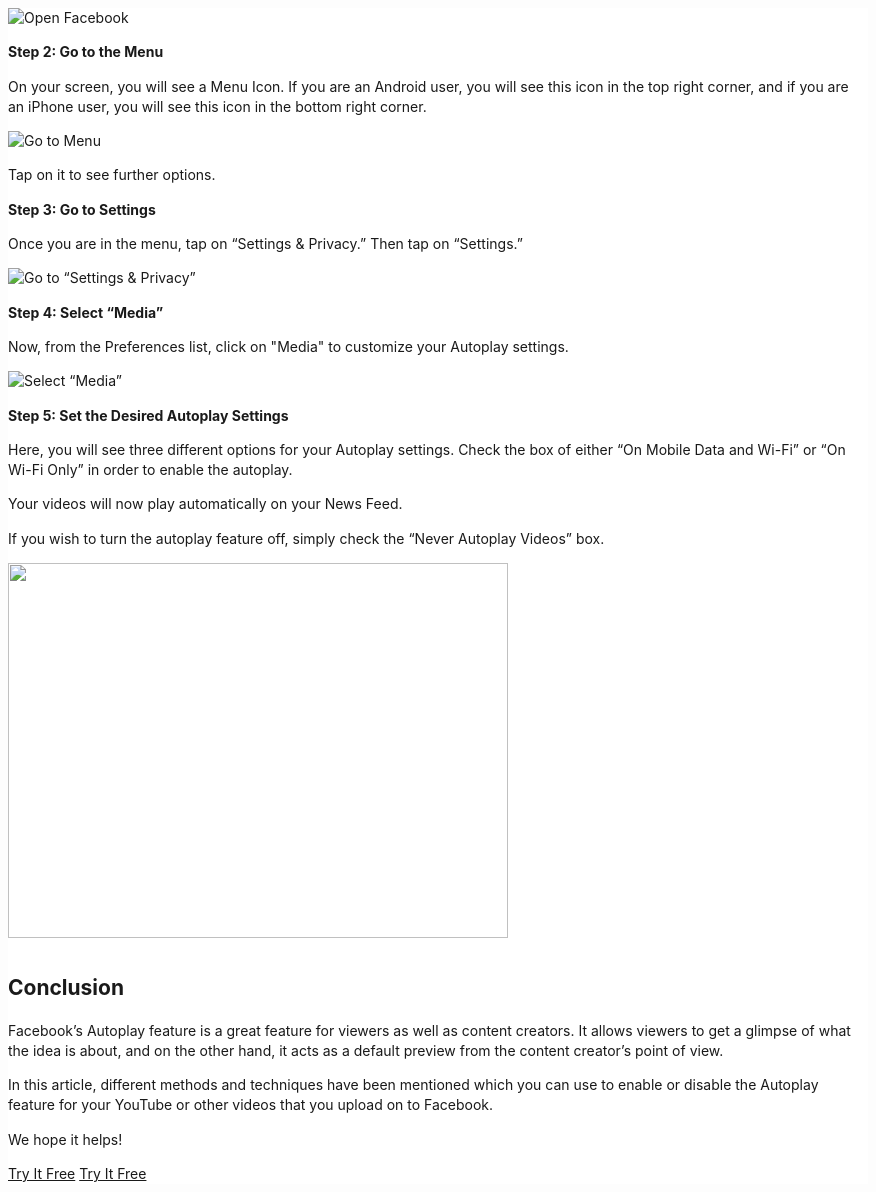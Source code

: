 ![Open Facebook](https://images.wondershare.com/filmora/article-images/2021/autoplay-youtube-videos-on-facebook-7.jpg)

**Step 2: Go to the Menu**

On your screen, you will see a Menu Icon. If you are an Android user, you will see this icon in the top right corner, and if you are an iPhone user, you will see this icon in the bottom right corner.

![Go to Menu](https://images.wondershare.com/filmora/article-images/2021/autoplay-youtube-videos-on-facebook-8.jpg)

Tap on it to see further options.

**Step 3: Go to Settings**

Once you are in the menu, tap on “Settings & Privacy.” Then tap on “Settings.”

![Go to “Settings & Privacy”](https://images.wondershare.com/filmora/article-images/2021/autoplay-youtube-videos-on-facebook-9.jpg)

**Step 4: Select “Media”**

Now, from the Preferences list, click on "Media" to customize your Autoplay settings.

![Select “Media”](https://images.wondershare.com/filmora/article-images/2021/autoplay-youtube-videos-on-facebook-10.jpg)

**Step 5: Set the Desired Autoplay Settings**

Here, you will see three different options for your Autoplay settings. Check the box of either “On Mobile Data and Wi-Fi” or “On Wi-Fi Only” in order to enable the autoplay.

Your videos will now play automatically on your News Feed.

If you wish to turn the autoplay feature off, simply check the “Never Autoplay Videos” box.


<a href="https://electronicx.pxf.io/c/5597632/1872456/14483" target="_top" id="1872456"><img src="//a.impactradius-go.com/display-ad/14483-1872456" border="0" alt="" width="500" height="375"/></a><img height="0" width="0" src="https://imp.pxf.io/i/5597632/1872456/14483" style="position:absolute;visibility:hidden;" border="0" />

## Conclusion

Facebook’s Autoplay feature is a great feature for viewers as well as content creators. It allows viewers to get a glimpse of what the idea is about, and on the other hand, it acts as a default preview from the content creator’s point of view.

In this article, different methods and techniques have been mentioned which you can use to enable or disable the Autoplay feature for your YouTube or other videos that you upload on to Facebook.

We hope it helps!

[Try It Free](https://tools.techidaily.com/wondershare/filmora/download/) [Try It Free](https://tools.techidaily.com/wondershare/filmora/download/)

<ins class="adsbygoogle"
     style="display:block"
     data-ad-format="autorelaxed"
     data-ad-client="ca-pub-7571918770474297"
     data-ad-slot="1223367746"></ins>

<ins class="adsbygoogle"
     style="display:block"
     data-ad-format="autorelaxed"
     data-ad-client="ca-pub-7571918770474297"
     data-ad-slot="1223367746"></ins>
